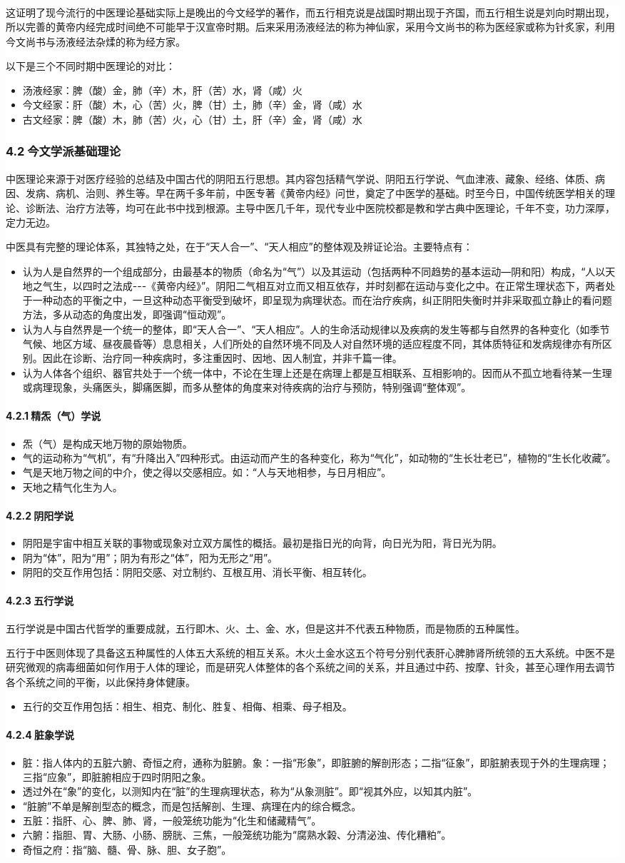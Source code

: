 这证明了现今流行的中医理论基础实际上是晚出的今文经学的著作，而五行相克说是战国时期出现于齐国，而五行相生说是刘向时期出现，所以完善的黄帝内经完成时间绝不可能早于汉宣帝时期。后来采用汤液经法的称为神仙家，采用今文尚书的称为医经家或称为针炙家，利用今文尚书与汤液经法杂煣的称为经方家。

以下是三个不同时期中医理论的对比：

* 汤液经家：脾（酸）金，肺（辛）木，肝（苦）水，肾（咸）火
* 今文经家：肝（酸）木，心（苦）火，脾（甘）土，肺（辛）金，肾（咸）水
* 古文经家：脾（酸）木，肺（苦）火，心（甘）土，肝（辛）金，肾（咸）水



### 4.2 今文学派基础理论

中医理论来源于对医疗经验的总结及中国古代的阴阳五行思想。其内容包括精气学说、阴阳五行学说、气血津液、藏象、经络、体质、病因、发病、病机、治则、养生等。早在两千多年前，中医专著《黄帝内经》问世，奠定了中医学的基础。时至今日，中国传统医学相关的理论、诊断法、治疗方法等，均可在此书中找到根源。主导中医几千年，现代专业中医院校都是教和学古典中医理论，千年不变，功力深厚，定力无边。

中医具有完整的理论体系，其独特之处，在于“天人合一”、“天人相应”的整体观及辨证论治。主要特点有：

* 认为人是自然界的一个组成部分，由最基本的物质（命名为“气”）以及其运动（包括两种不同趋势的基本运动—阴和阳）构成，“人以天地之气生，以四时之法成---《黄帝内经》”。阴阳二气相互对立而又相互依存，并时刻都在运动与变化之中。在正常生理状态下，两者处于一种动态的平衡之中，一旦这种动态平衡受到破坏，即呈现为病理状态。而在治疗疾病，纠正阴阳失衡时并非采取孤立静止的看问题方法，多从动态的角度出发，即强调“恒动观”。
* 认为人与自然界是一个统一的整体，即“天人合一”、“天人相应”。人的生命活动规律以及疾病的发生等都与自然界的各种变化（如季节气候、地区方域、昼夜晨昏等）息息相关，人们所处的自然环境不同及人对自然环境的适应程度不同，其体质特征和发病规律亦有所区别。因此在诊断、治疗同一种疾病时，多注重因时、因地、因人制宜，并非千篇一律。
* 认为人体各个组织、器官共处于一个统一体中，不论在生理上还是在病理上都是互相联系、互相影响的。因而从不孤立地看待某一生理或病理现象，头痛医头，脚痛医脚，而多从整体的角度来对待疾病的治疗与预防，特别强调“整体观”。



#### 4.2.1 精炁（气）学说

* 炁（气）是构成天地万物的原始物质。
* 气的运动称为“气机”，有“升降出入”四种形式。由运动而产生的各种变化，称为“气化”，如动物的“生长壮老已”，植物的“生长化收藏”。
* 气是天地万物之间的中介，使之得以交感相应。如：“人与天地相参，与日月相应”。
* 天地之精气化生为人。



#### 4.2.2 阴阳学说

* 阴阳是宇宙中相互关联的事物或现象对立双方属性的概括。最初是指日光的向背，向日光为阳，背日光为阴。
* 阴为“体”，阳为“用”；阴为有形之“体”，阳为无形之“用”。
* 阴阳的交互作用包括：阴阳交感、对立制约、互根互用、消长平衡、相互转化。



#### 4.2.3 五行学说

五行学说是中国古代哲学的重要成就，五行即木、火、土、金、水，但是这并不代表五种物质，而是物质的五种属性。

五行于中医则体现了具备这五种属性的人体五大系统的相互关系。木火土金水这五个符号分别代表肝心脾肺肾所统领的五大系统。中医不是研究微观的病毒细菌如何作用于人体的理论，而是研究人体整体的各个系统之间的关系，并且通过中药、按摩、针灸，甚至心理作用去调节各个系统之间的平衡，以此保持身体健康。

* 五行的交互作用包括：相生、相克、制化、胜复、相侮、相乘、母子相及。



#### 4.2.4 脏象学说

* 脏：指人体内的五脏六腑、奇恒之府，通称为脏腑。象：一指“形象”，即脏腑的解剖形态；二指“征象”，即脏腑表现于外的生理病理；三指“应象”，即脏腑相应于四时阴阳之象。
* 透过外在“象”的变化，以测知内在“脏”的生理病理状态，称为“从象测脏”。即“视其外应，以知其内脏”。
* “脏腑”不单是解剖型态的概念，而是包括解剖、生理、病理在内的综合概念。
* 五脏：指肝、心、脾、肺、肾，一般笼统功能为“化生和储藏精气”。
* 六腑：指胆、胃、大肠、小肠、膀胱、三焦，一般笼统功能为“腐熟水榖、分清泌浊、传化糟粕”。
* 奇恒之府：指“脑、髓、骨、脉、胆、女子胞”。
